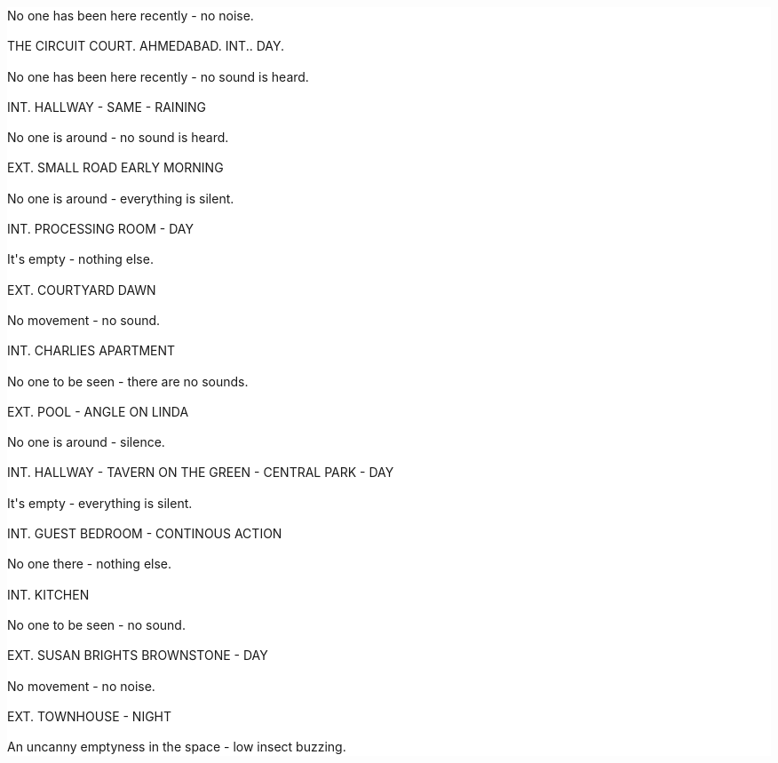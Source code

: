No one has been here recently - no noise.



THE CIRCUIT COURT. AHMEDABAD. INT.. DAY.

No one has been here recently - no sound is heard.



INT. HALLWAY - SAME - RAINING

No one is around - no sound is heard.



EXT. SMALL ROAD		 EARLY MORNING

No one is around - everything is silent.



INT. PROCESSING ROOM - DAY

It's empty - nothing else.



EXT. COURTYARD  DAWN

No movement - no sound.



INT. CHARLIES APARTMENT

No one to be seen - there are no sounds.



EXT. POOL - ANGLE ON LINDA

No one is around - silence.



INT. HALLWAY - TAVERN ON THE GREEN - CENTRAL PARK - DAY

It's empty - everything is silent.



INT. GUEST BEDROOM - CONTINOUS ACTION

No one there - nothing else.



INT. KITCHEN

No one to be seen - no sound.



EXT. SUSAN BRIGHTS BROWNSTONE - DAY

No movement - no noise.



EXT. TOWNHOUSE - NIGHT

An uncanny emptyness in the space - low insect buzzing.
